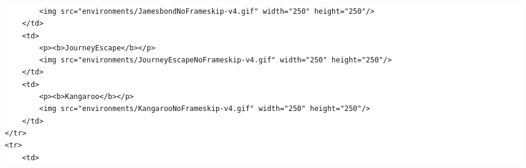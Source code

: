             <img src="environments/JamesbondNoFrameskip-v4.gif" width="250" height="250"/>
        </td>
        <td>
            <p><b>JourneyEscape</b></p>
            <img src="environments/JourneyEscapeNoFrameskip-v4.gif" width="250" height="250"/>
        </td>
        <td>
            <p><b>Kangaroo</b></p>
            <img src="environments/KangarooNoFrameskip-v4.gif" width="250" height="250"/>
        </td>
    </tr>
    <tr>
        <td>